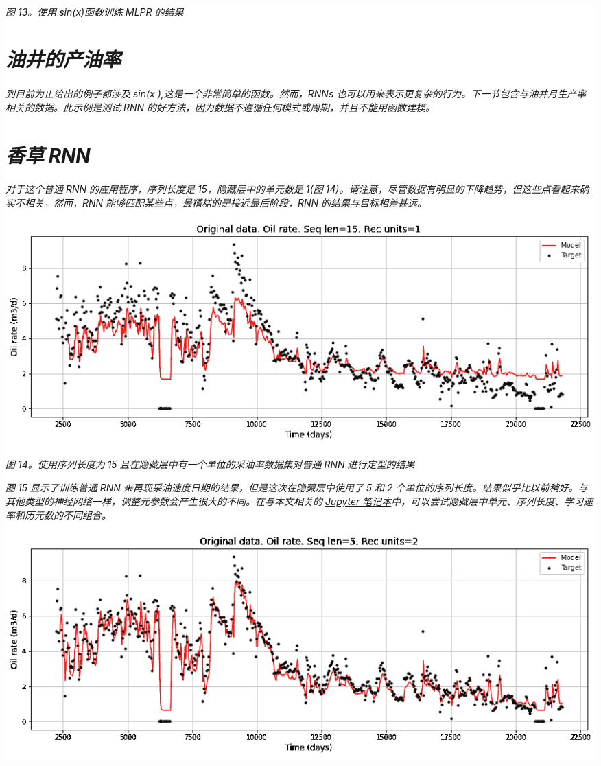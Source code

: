*图 13。使用 sin(x)函数训练 MLPR 的结果*

# *油井的产油率*

*到目前为止给出的例子都涉及 sin(x ),这是一个非常简单的函数。然而，RNNs 也可以用来表示更复杂的行为。下一节包含与油井月生产率相关的数据。此示例是测试 RNN 的好方法，因为数据不遵循任何模式或周期，并且不能用函数建模。*

# *香草 RNN*

*对于这个普通 RNN 的应用程序，序列长度是 15，隐藏层中的单元数是 1(图 14)。请注意，尽管数据有明显的下降趋势，但这些点看起来确实不相关。然而，RNN 能够匹配某些点。最糟糕的是接近最后阶段，RNN 的结果与目标相差甚远。*

*![](img/b6fef3d19c75104c6309d6ff7ad073df.png)*

*图 14。使用序列长度为 15 且在隐藏层中有一个单位的采油率数据集对普通 RNN 进行定型的结果*

*图 15 显示了训练普通 RNN 来再现采油速度日期的结果，但是这次在隐藏层中使用了 5 和 2 个单位的序列长度。结果似乎比以前稍好。与其他类型的神经网络一样，调整元参数会产生很大的不同。在与本文相关的 [Jupyter 笔记本](https://github.com/manfrezord/MediumArticles/blob/main/RNN/RNN_Notebook.ipynb)中，可以尝试隐藏层中单元、序列长度、学习速率和历元数的不同组合。*

*![](img/cc9ca765e6e69bd9cd32fe41651800eb.png)*
